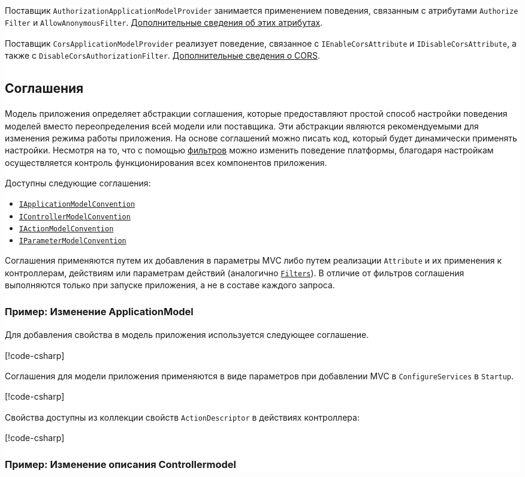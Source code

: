 Поставщик `AuthorizationApplicationModelProvider` занимается применением поведения, связанным с атрибутами `AuthorizeFilter` и `AllowAnonymousFilter`. [Дополнительные сведения об этих атрибутах](xref:security/authorization/simple).

Поставщик `CorsApplicationModelProvider` реализует поведение, связанное с `IEnableCorsAttribute` и `IDisableCorsAttribute`, а также с `DisableCorsAuthorizationFilter`. [Дополнительные сведения о CORS](xref:security/cors).

## <a name="conventions"></a>Соглашения

Модель приложения определяет абстракции соглашения, которые предоставляют простой способ настройки поведения моделей вместо переопределения всей модели или поставщика. Эти абстракции являются рекомендуемыми для изменения режима работы приложения. На основе соглашений можно писать код, который будет динамически применять настройки. Несмотря на то, что с помощью [фильтров](xref:mvc/controllers/filters) можно изменить поведение платформы, благодаря настройкам осуществляется контроль функционирования всех компонентов приложения.

Доступны следующие соглашения:

* [`IApplicationModelConvention`](/dotnet/api/microsoft.aspnetcore.mvc.applicationmodels.iapplicationmodelconvention)
* [`IControllerModelConvention`](/dotnet/api/microsoft.aspnetcore.mvc.applicationmodels.icontrollermodelconvention)
* [`IActionModelConvention`](/dotnet/api/microsoft.aspnetcore.mvc.applicationmodels.iactionmodelconvention)
* [`IParameterModelConvention`](/dotnet/api/microsoft.aspnetcore.mvc.applicationmodels.iparametermodelconvention)

Соглашения применяются путем их добавления в параметры MVC либо путем реализации `Attribute` и их применения к контроллерам, действиям или параметрам действий (аналогично [`Filters`](xref:mvc/controllers/filters)). В отличие от фильтров соглашения выполняются только при запуске приложения, а не в составе каждого запроса.

### <a name="sample-modifying-the-applicationmodel"></a>Пример: Изменение ApplicationModel

Для добавления свойства в модель приложения используется следующее соглашение. 

[!code-csharp[](./application-model/sample/src/AppModelSample/Conventions/ApplicationDescription.cs)]

Соглашения для модели приложения применяются в виде параметров при добавлении MVC в `ConfigureServices` в `Startup`.

[!code-csharp[](./application-model/sample/src/AppModelSample/Startup.cs?name=ConfigureServices&highlight=5)]

Свойства доступны из коллекции свойств `ActionDescriptor` в действиях контроллера:

[!code-csharp[](./application-model/sample/src/AppModelSample/Controllers/AppModelController.cs?name=AppModelController)]

### <a name="sample-modifying-the-controllermodel-description"></a>Пример: Изменение описания Controllermodel
